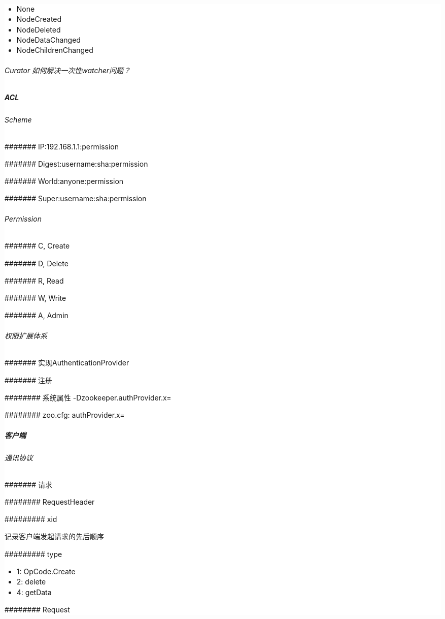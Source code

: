 - None
- NodeCreated
- NodeDeleted
- NodeDataChanged
- NodeChildrenChanged

###### Curator 如何解决一次性watcher问题？

##### ACL

###### Scheme

####### IP:192.168.1.1:permission

####### Digest:username:sha:permission

####### World:anyone:permission

####### Super:username:sha:permission

###### Permission

####### C, Create

####### D, Delete

####### R, Read

####### W, Write

####### A, Admin

###### 权限扩展体系

####### 实现AuthenticationProvider

####### 注册

######## 系统属性 -Dzookeeper.authProvider.x=

######## zoo.cfg: authProvider.x=

##### 客户端

###### 通讯协议

####### 请求

######## RequestHeader

######### xid

记录客户端发起请求的先后顺序

######### type

- 1: OpCode.Create
- 2: delete
- 4: getData


######## Request
